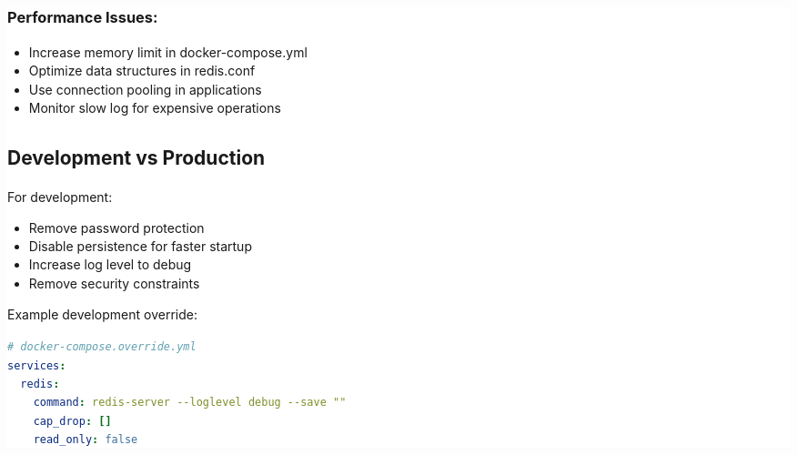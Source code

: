 ### Performance Issues:
- Increase memory limit in docker-compose.yml
- Optimize data structures in redis.conf
- Use connection pooling in applications
- Monitor slow log for expensive operations

## Development vs Production

For development:
- Remove password protection
- Disable persistence for faster startup
- Increase log level to debug
- Remove security constraints

Example development override:
```yaml
# docker-compose.override.yml
services:
  redis:
    command: redis-server --loglevel debug --save ""
    cap_drop: []
    read_only: false
``` 